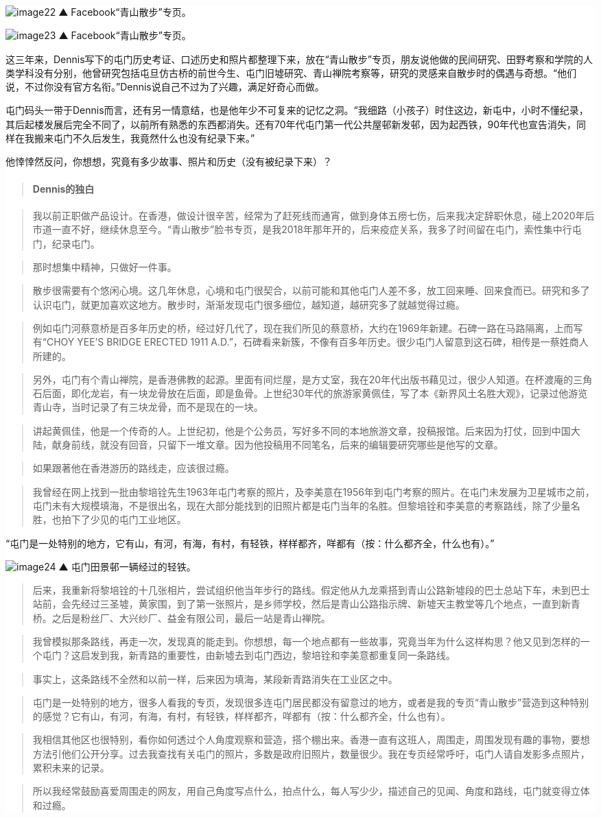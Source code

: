 ![image22](https://i.imgur.com/GnGvuej.jpg)
▲ Facebook“青山散步”专页。

![image23](https://i.imgur.com/zl8CYnn.jpg)
▲ Facebook“青山散步”专页。

这三年来，Dennis写下的屯门历史考证、口述历史和照片都整理下来，放在“青山散步”专页，朋友说他做的民间研究、田野考察和学院的人类学科没有分别，他曾研究包括屯旦仿古桥的前世今生、屯门旧墟研究、青山禅院考察等，研究的灵感来自散步时的偶遇与奇想。“他们说，不过你没有官方名衔。”Dennis说自己不过为了兴趣，满足好奇心而做。

屯门码头一带于Dennis而言，还有另一情意结，也是他年少不可复来的记忆之洞。“我细路（小孩子）时住这边，新屯中，小时不懂纪录，其后起楼发展后完全不同了，以前所有熟悉的东西都消失。还有70年代屯门第一代公共屋邨新发邨，因为起西铁，90年代也宣告消失，同样在我搬来屯门不久后发生，我竟然什么也没有纪录下来。”

他悻悻然反问，你想想，究竟有多少故事、照片和历史（没有被纪录下来）？

> #### Dennis的独白

> 我以前正职做产品设计。在香港，做设计很辛苦，经常为了赶死线而通宵，做到身体五痨七伤，后来我决定辞职休息，碰上2020年后市道一直不好，继续休息至今。“青山散步”脸书专页，是我2018年那年开的，后来疫症关系，我多了时间留在屯门，索性集中行屯门，纪录屯门。

> 那时想集中精神，只做好一件事。

> 散步很需要有个悠闲心境。这几年休息，心境和屯门很契合，以前可能和其他屯门人差不多，放工回来睡、回来食而已。研究和多了认识屯门，就更加喜欢这地方。散步时，渐渐发现屯门很多细位，越知道，越研究多了就越觉得过瘾。

> 例如屯门河蔡意桥是百多年历史的桥，经过好几代了，现在我们所见的蔡意桥，大约在1969年新建。石碑一路在马路隔离，上而写有“CHOY YEE’S BRIDGE ERECTED 1911 A.D.”，石碑看来新簇，不像有百多年历史。很少屯门人留意到这石碑，相传是一蔡姓商人所建的。

> 另外，屯门有个青山禅院，是香港佛教的起源。里面有间烂屋，是方丈室，我在20年代出版书藉见过，很少人知道。在杯渡庵的三角石后面，即化龙岩，有一块龙骨放在后面，即是鱼骨。上世纪30年代的旅游家黄佩佳，写了本《新界风土名胜大观》，记录过他游览青山寺，当时记录了有三块龙骨，而不是现在的一块。

> 讲起黄佩佳，他是一个传奇的人。上世纪初，他是个公务员，写好多不同的本地旅游文章，投稿报馆。后来因为打仗，回到中国大陆，献身前线，就没有回音，只留下一堆文章。因为他投稿用不同笔名，后来的编辑要研究哪些是他写的文章。

> 如果跟著他在香港游历的路线走，应该很过瘾。

> 我曾经在网上找到一批由黎培铨先生1963年屯门考察的照片，及李美意在1956年到屯门考察的照片。在屯门未发展为卫星城市之前，屯门未有大规模填海，不是很出名，现在大部分能找到的旧照片都是屯门当年的名胜。但黎培铨和李美意的考察路线，除了少量名胜，也拍下了少见的屯门工业地区。

“屯门是一处特别的地方，它有山，有河，有海，有村，有轻铁，样样都齐，咩都有（按：什么都齐全，什么也有）。”

![image24](https://i.imgur.com/FyvHAeb.jpg)
▲ 屯门田景邨一辆经过的轻铁。

> 后来，我重新将黎培铨的十几张相片，尝试组织他当年步行的路线。假定他从九龙乘搭到青山公路新墟段的巴士总站下车，未到巴士站前，会先经过三圣墟，黄家围，到了第一张照片，是乡师学校，然后是青山公路指示牌、新墟天主教堂等几个地点，一直到新青桥。之后是粉丝厂、大兴纱厂、益金有限公司，最后一站是青山禅院。

> 我曾模拟那条路线，再走一次，发现真的能走到。你想想，每一个地点都有一些故事，究竟当年为什么这样构思？他又见到怎样的一个屯门？这启发到我，新青路的重要性，由新墟去到屯门西边，黎培铨和李美意都重复同一条路线。

> 事实上，这条路线不全然和以前一样，后来因为填海，某段新青路消失在工业区之中。

> 屯门是一处特别的地方，很多人看我的专页，发现很多连屯门居民都没有留意过的地方，或者是我的专页“青山散步”营造到这种特别的感觉？它有山，有河，有海，有村，有轻铁，样样都齐，咩都有（按：什么都齐全，什么也有）。

> 我相信其他区也很特别，看你如何透过个人角度观察和营造，搭个棚出来。香港一直有这班人，周围走，周围发现有趣的事物，要想方法引他们公开分享。过去我查找有关屯门的照片，多数是政府旧照片，数量很少。我在专页经常呼吁，屯门人请自发影多点照片，累积未来的记录。

> 所以我经常鼓励喜爱周围走的网友，用自己角度写点什么，拍点什么，每人写少少，描述自己的见闻、角度和路线，屯门就变得立体和过瘾。
